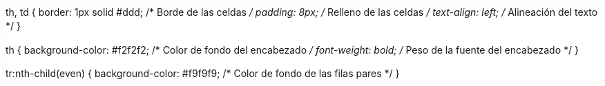   th, td {
    border: 1px solid #ddd; /* Borde de las celdas */
    padding: 8px; /* Relleno de las celdas */
    text-align: left; /* Alineación del texto */
  }

  th {
    background-color: #f2f2f2; /* Color de fondo del encabezado */
    font-weight: bold; /* Peso de la fuente del encabezado */
  }

  tr:nth-child(even) {
    background-color: #f9f9f9; /* Color de fondo de las filas pares */
  }
</style>
